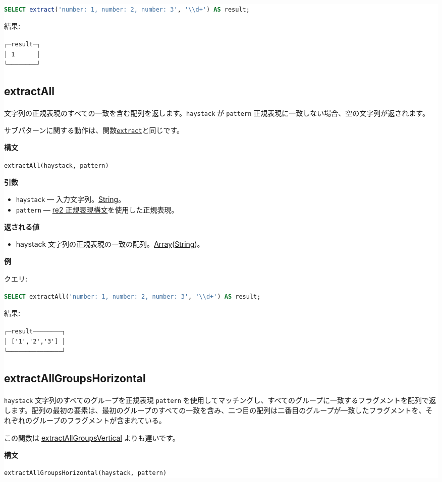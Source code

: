 ```sql
SELECT extract('number: 1, number: 2, number: 3', '\\d+') AS result;
```

結果:

```response
┌─result─┐
│ 1      │
└────────┘
```

## extractAll

文字列の正規表現のすべての一致を含む配列を返します。`haystack` が `pattern` 正規表現に一致しない場合、空の文字列が返されます。

サブパターンに関する動作は、関数[`extract`](#extract)と同じです。

**構文**

```sql
extractAll(haystack, pattern)
```

**引数**

- `haystack` — 入力文字列。[String](../data-types/string.md)。
- `pattern` — [re2 正規表現構文](https://github.com/google/re2/wiki/Syntax)を使用した正規表現。

**返される値**

- haystack 文字列の正規表現の一致の配列。[Array](../data-types/array.md)([String](../data-types/string.md))。

**例**

クエリ:

```sql
SELECT extractAll('number: 1, number: 2, number: 3', '\\d+') AS result;
```

結果:

```response
┌─result────────┐
│ ['1','2','3'] │
└───────────────┘
```

## extractAllGroupsHorizontal

`haystack` 文字列のすべてのグループを正規表現 `pattern` を使用してマッチングし、すべてのグループに一致するフラグメントを配列で返します。配列の最初の要素は、最初のグループのすべての一致を含み、二つ目の配列は二番目のグループが一致したフラグメントを、それぞれのグループのフラグメントが含まれている。

この関数は [extractAllGroupsVertical](#extractallgroupsvertical) よりも遅いです。

**構文**

``` sql
extractAllGroupsHorizontal(haystack, pattern)
```
